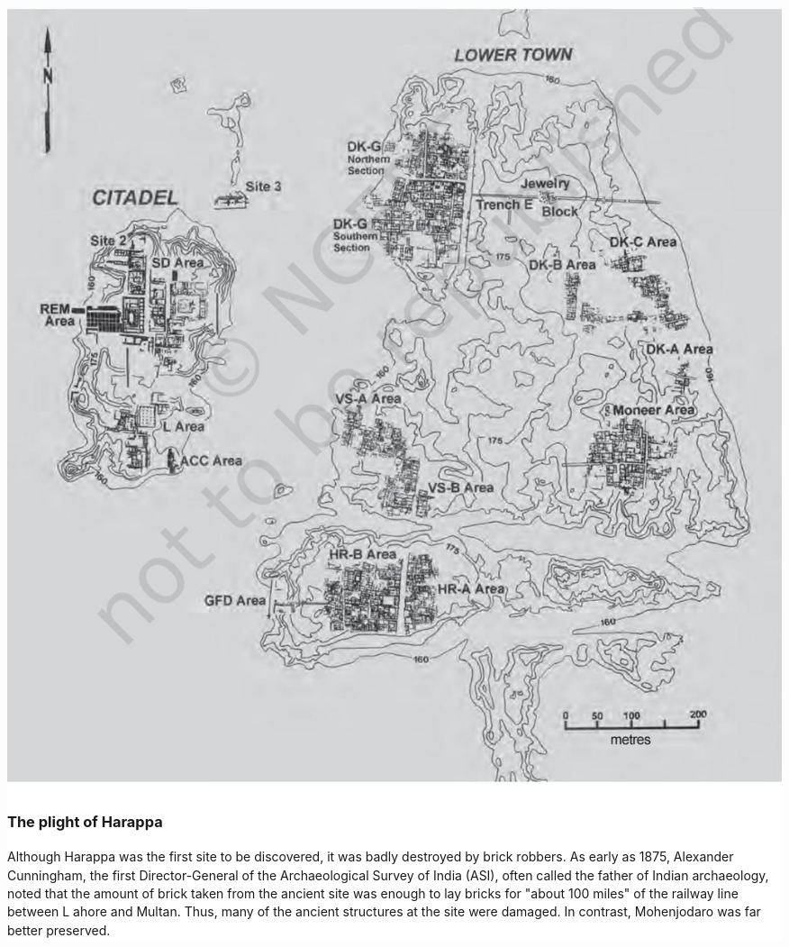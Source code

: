 ![](_page_4_Figure_7.jpeg)

### The plight of Harappa

Although Harappa was the first site to be discovered, it was badly destroyed by brick robbers. As early as 1875, Alexander Cunningham, the first Director-General of the Archaeological Survey of India (ASI), often called the father of Indian archaeology, noted that the amount of brick taken from the ancient site was enough to lay bricks for "about 100 miles" of the railway line between L ahore and Multan. Thus, many of the ancient structures at the site were damaged. In contrast, Mohenjodaro was far better preserved.
